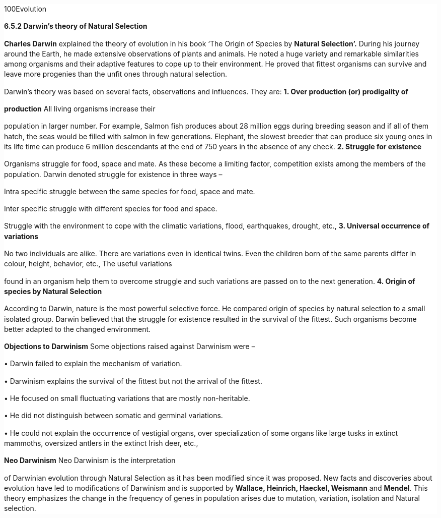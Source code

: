 


  

100Evolution

**6.5.2 Darwin’s theory of Natural Selection**

**Charles Darwin** explained the theory of evolution in his book ‘The Origin of Species by **Natural Selection’.** During his journey around the Earth, he made extensive observations of plants and animals. He noted a huge variety and remarkable similarities among organisms and their adaptive features to cope up to their environment. He proved that fittest organisms can survive and leave more progenies than the unfit ones through natural selection.

Darwin’s theory was based on several facts, observations and influences. They are: **1\. Over production (or) prodigality of**

**production** All living organisms increase their

population in larger number. For example, Salmon fish produces about 28 million eggs during breeding season and if all of them hatch, the seas would be filled with salmon in few generations. Elephant, the slowest breeder that can produce six young ones in its life time can produce 6 million descendants at the end of 750 years in the absence of any check. **2\. Struggle for existence**

Organisms struggle for food, space and mate. As these become a limiting factor, competition exists among the members of the population. Darwin denoted struggle for existence in three ways –

Intra specific struggle between the same species for food, space and mate.

Inter specific struggle with different species for food and space.

Struggle with the environment to cope with the climatic variations, flood, earthquakes, drought, etc., **3\. Universal occurrence of variations**

No two individuals are alike. There are variations even in identical twins. Even the children born of the same parents differ in colour, height, behavior, etc., The useful variations  

found in an organism help them to overcome struggle and such variations are passed on to the next generation. **4\. Origin of species by Natural Selection**

According to Darwin, nature is the most powerful selective force. He compared origin of species by natural selection to a small isolated group. Darwin believed that the struggle for existence resulted in the survival of the fittest. Such organisms become better adapted to the changed environment.

**Objections to Darwinism** Some objections raised against Darwinism were –

• Darwin failed to explain the mechanism of variation.

• Darwinism explains the survival of the fittest but not the arrival of the fittest.

• He focused on small fluctuating variations that are mostly non-heritable.

• He did not distinguish between somatic and germinal variations.

• He could not explain the occurrence of vestigial organs, over specialization of some organs like large tusks in extinct mammoths, oversized antlers in the extinct Irish deer, etc.,

**Neo Darwinism** Neo Darwinism is the interpretation

of Darwinian evolution through Natural Selection as it has been modified since it was proposed. New facts and discoveries about evolution have led to modifications of Darwinism and is supported by **Wallace, Heinrich, Haeckel, Weismann** and **Mendel**. This theory emphasizes the change in the frequency of genes in population arises due to mutation, variation, isolation and Natural selection.
